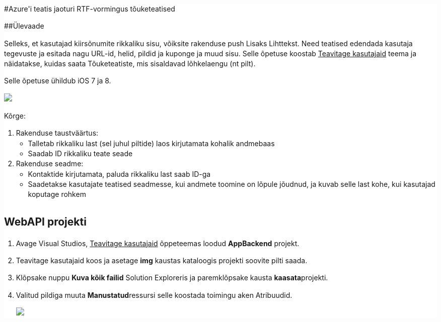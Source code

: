 <properties
    pageTitle="Azure'i teatis jaoturi RTF-vormingus tõuketeatised"
    description="Saate teada, kuidas saatmiseks rakendus iOS-i rikkaliku Tõuketeatiste Azure. Kirjutatud eesmärk-C ja C# koodi näidised."
    documentationCenter="ios"
    services="notification-hubs"
    authors="ysxu"
    manager="erikre"
    editor=""/>

<tags
    ms.service="notification-hubs"
    ms.workload="mobile"
    ms.tgt_pltfrm="ios"
    ms.devlang="objective-c"
    ms.topic="article"
    ms.date="06/29/2016"
    ms.author="yuaxu"/>

#<a name="azure-notification-hubs-rich-push"></a>Azure'i teatis jaoturi RTF-vormingus tõuketeatised


##<a name="overview"></a>Ülevaade

Selleks, et kasutajad kiirsõnumite rikkaliku sisu, võiksite rakenduse push Lisaks Lihttekst. Need teatised edendada kasutaja tegevuste ja esitada nagu URL-id, helid, pildid ja kuponge ja muud sisu. Selle õpetuse koostab [Teavitage kasutajaid](notification-hubs-aspnet-backend-ios-apple-apns-notification.md) teema ja näidatakse, kuidas saata Tõuketeatiste, mis sisaldavad lõhkelaengu (nt pilt).


Selle õpetuse ühildub iOS 7 ja 8.

  ![][IOS1]

Kõrge:

1. Rakenduse taustväärtus:
    - Talletab rikkaliku last (sel juhul piltide) laos kirjutamata kohalik andmebaas
    - Saadab ID rikkaliku teate seade
2. Rakenduse seadme:
    - Kontaktide kirjutamata, paluda rikkaliku last saab ID-ga
    - Saadetakse kasutajate teatised seadmesse, kui andmete toomine on lõpule jõudnud, ja kuvab selle last kohe, kui kasutajad koputage rohkem


## <a name="webapi-project"></a>WebAPI projekti

1. Avage Visual Studios, [Teavitage kasutajaid](notification-hubs-aspnet-backend-ios-apple-apns-notification.md) õppeteemas loodud **AppBackend** projekt.
2. Teavitage kasutajaid koos ja asetage **img** kaustas kataloogis projekti soovite pilti saada.
3. Klõpsake nuppu **Kuva kõik failid** Solution Exploreris ja paremklõpsake kausta **kaasata**projekti.
4. Valitud pildiga muuta **Manustatud**ressursi selle koostada toimingu aken Atribuudid.

    ![][IOS2]


[IOS1]: ./media/notification-hubs-aspnet-backend-ios-rich-push/rich-push-ios-1.png
[IOS2]: ./media/notification-hubs-aspnet-backend-ios-rich-push/rich-push-ios-2.png
[IOS3]: ./media/notification-hubs-aspnet-backend-ios-rich-push/rich-push-ios-3.png
[IOS4]: ./media/notification-hubs-aspnet-backend-ios-rich-push/rich-push-ios-4.png